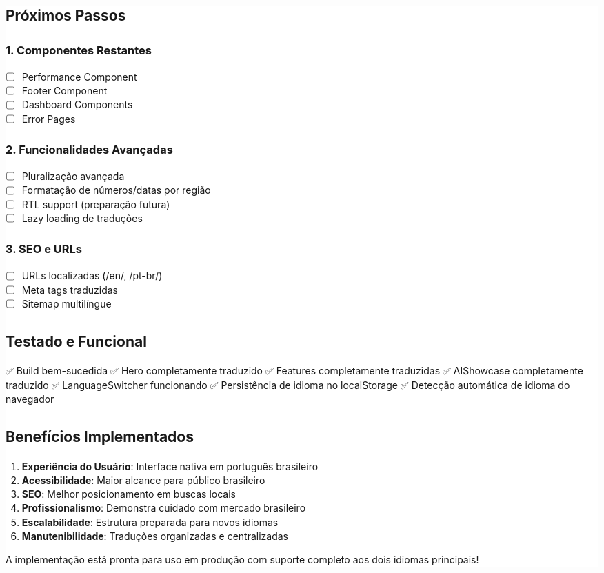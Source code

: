 ## Próximos Passos

### 1. Componentes Restantes
- [ ] Performance Component
- [ ] Footer Component
- [ ] Dashboard Components
- [ ] Error Pages

### 2. Funcionalidades Avançadas
- [ ] Pluralização avançada
- [ ] Formatação de números/datas por região
- [ ] RTL support (preparação futura)
- [ ] Lazy loading de traduções

### 3. SEO e URLs
- [ ] URLs localizadas (/en/, /pt-br/)
- [ ] Meta tags traduzidas
- [ ] Sitemap multilíngue

## Testado e Funcional

✅ Build bem-sucedida
✅ Hero completamente traduzido
✅ Features completamente traduzidas
✅ AIShowcase completamente traduzido
✅ LanguageSwitcher funcionando
✅ Persistência de idioma no localStorage
✅ Detecção automática de idioma do navegador

## Benefícios Implementados

1. **Experiência do Usuário**: Interface nativa em português brasileiro
2. **Acessibilidade**: Maior alcance para público brasileiro
3. **SEO**: Melhor posicionamento em buscas locais
4. **Profissionalismo**: Demonstra cuidado com mercado brasileiro
5. **Escalabilidade**: Estrutura preparada para novos idiomas
6. **Manutenibilidade**: Traduções organizadas e centralizadas

A implementação está pronta para uso em produção com suporte completo aos dois idiomas principais!
